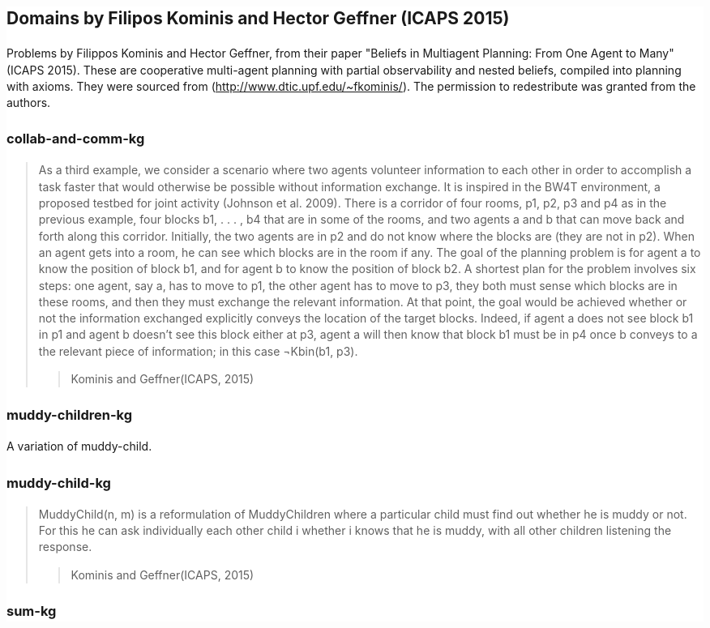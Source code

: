 ## Domains by Filipos Kominis and Hector Geffner (ICAPS 2015)
Problems by Filippos Kominis and Hector Geffner, from their paper
"Beliefs in Multiagent Planning: From One Agent to Many" (ICAPS 2015).
These are cooperative multi-agent planning with partial observability
and nested beliefs, compiled into planning with axioms. They were
sourced from (http://www.dtic.upf.edu/~fkominis/). The permission to redestribute was granted from the authors.

### collab-and-comm-kg
>As a third example, we consider a scenario where two agents
>volunteer information to each other in order to accomplish
>a task faster that would otherwise be possible without information
>exchange. It is inspired in the BW4T environment,
>a proposed testbed for joint activity (Johnson et al. 2009).
>There is a corridor of four rooms, p1, p2, p3 and p4 as in the
>previous example, four blocks b1, . . . , b4 that are in some
>of the rooms, and two agents a and b that can move back
>and forth along this corridor. Initially, the two agents are
>in p2 and do not know where the blocks are (they are not
>in p2). When an agent gets into a room, he can see which
>blocks are in the room if any. The goal of the planning problem
>is for agent a to know the position of block b1, and for
>agent b to know the position of block b2. A shortest plan
>for the problem involves six steps: one agent, say a, has to
>move to p1, the other agent has to move to p3, they both
>must sense which blocks are in these rooms, and then they
>must exchange the relevant information. At that point, the
>goal would be achieved whether or not the information exchanged
>explicitly conveys the location of the target blocks.
>Indeed, if agent a does not see block b1 in p1 and agent b
>doesn’t see this block either at p3, agent a will then know
>that block b1 must be in p4 once b conveys to a the relevant
>piece of information; in this case ¬Kbin(b1, p3).
>>  Kominis and Geffner(ICAPS, 2015) 

### muddy-children-kg
A variation of muddy-child.

### muddy-child-kg

>MuddyChild(n, m) is a reformulation of MuddyChildren
>where a particular child must find out whether he is muddy
>or not. For this he can ask individually each other child i
>whether i knows that he is muddy, with all other children
>listening the response.
>>  Kominis and Geffner(ICAPS, 2015) 

### sum-kg
